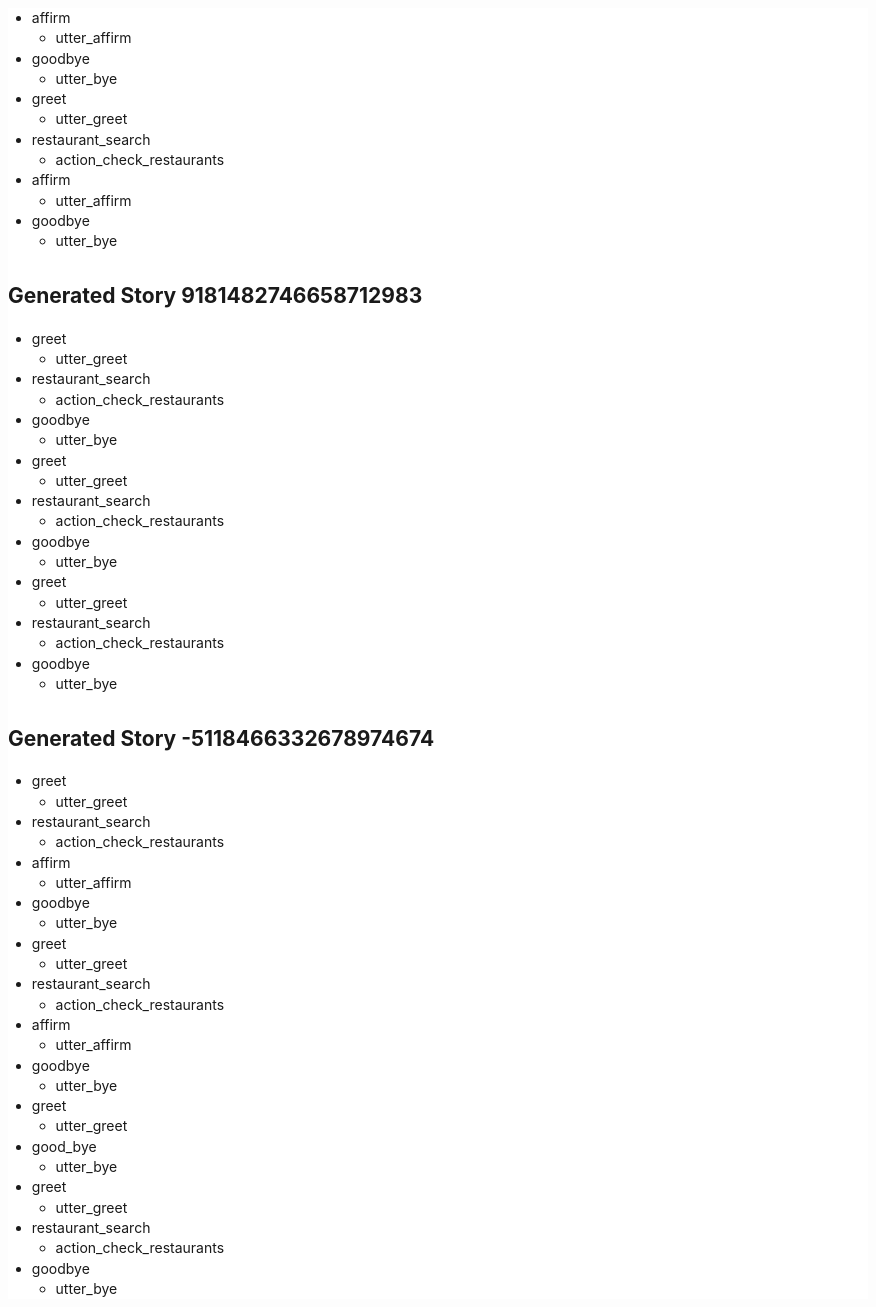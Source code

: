 * affirm
    - utter_affirm
* goodbye
    - utter_bye
* greet
    - utter_greet
* restaurant_search
    - action_check_restaurants
* affirm
    - utter_affirm
* goodbye
    - utter_bye

## Generated Story 9181482746658712983
* greet
    - utter_greet
* restaurant_search
    - action_check_restaurants
* goodbye
    - utter_bye
* greet
    - utter_greet
* restaurant_search
    - action_check_restaurants
* goodbye
    - utter_bye
* greet
    - utter_greet
* restaurant_search
    - action_check_restaurants
* goodbye
    - utter_bye

## Generated Story -5118466332678974674
* greet
    - utter_greet
* restaurant_search
    - action_check_restaurants
* affirm
    - utter_affirm
* goodbye
    - utter_bye
* greet
    - utter_greet
* restaurant_search
    - action_check_restaurants
* affirm
    - utter_affirm
* goodbye
    - utter_bye
* greet
    - utter_greet
* good_bye
    - utter_bye
* greet
    - utter_greet
* restaurant_search
    - action_check_restaurants
* goodbye
    - utter_bye
